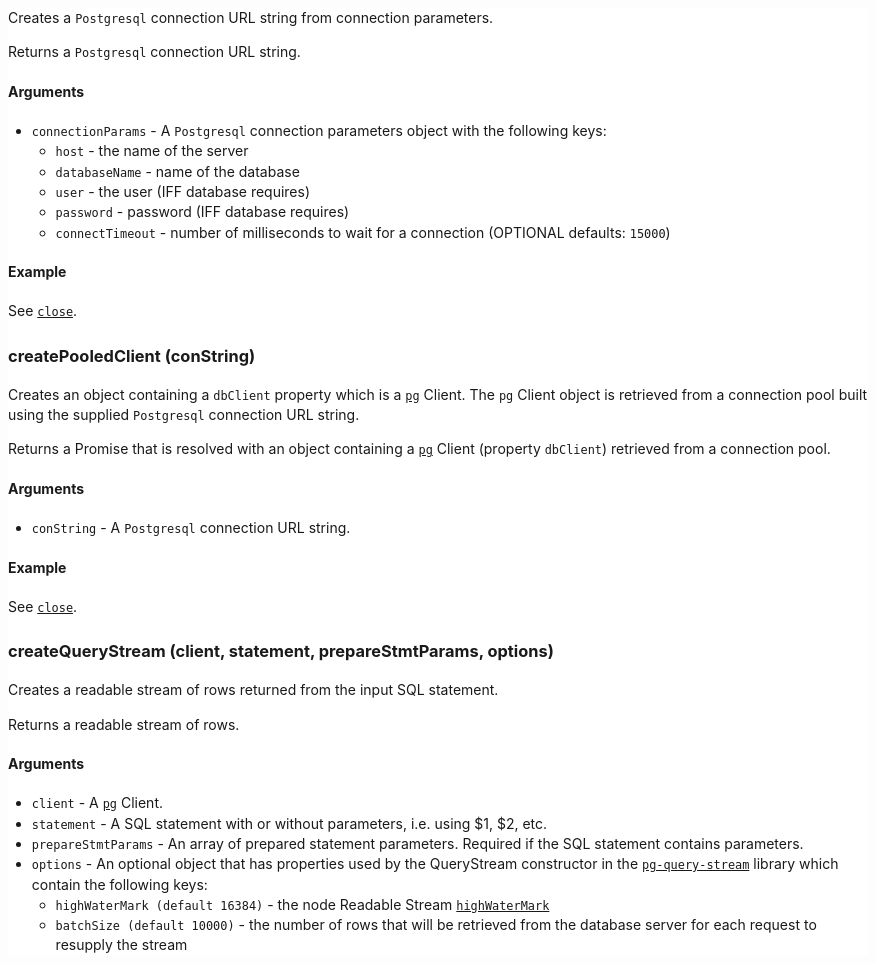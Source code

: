Creates a `Postgresql` connection URL string from connection parameters.

Returns a `Postgresql` connection URL string.

#### Arguments

- `connectionParams` - A `Postgresql` connection parameters object with the following keys:
  - `host` - the name of the server
  - `databaseName` - name of the database
  - `user` - the user (IFF database requires)
  - `password` - password (IFF database requires)
  - `connectTimeout` - number of milliseconds to wait for a connection (OPTIONAL defaults: `15000`)

#### Example

See [`close`](#close).

<a name="createPooledClient"></a>
### createPooledClient (conString)

Creates an object containing a `dbClient` property which is a [`pg`](https://github.com/brianc/node-postgres) Client.  The `pg` Client object is retrieved from a connection pool built using the supplied `Postgresql` connection URL string.

Returns a Promise that is resolved with an object containing a [`pg`](https://github.com/brianc/node-postgres) Client (property `dbClient`) retrieved from a connection pool.

#### Arguments

- `conString` - A `Postgresql` connection URL string.

#### Example

See [`close`](#close).

<a name="createQueryStream"></a>
### createQueryStream (client, statement, prepareStmtParams, options)

Creates a readable stream of rows returned from the input SQL statement.

Returns a readable stream of rows.

#### Arguments

- `client` - A [`pg`](https://github.com/brianc/node-postgres) Client.
- `statement` - A SQL statement with or without parameters, i.e. using $1, $2, etc.
- `prepareStmtParams` - An array of prepared statement parameters.  Required if the SQL statement contains parameters.
- `options` - An optional object that has properties used by the QueryStream constructor in the [`pg-query-stream`](https://github.com/brianc/node-pg-query-stream) library which contain the following keys:
  - `highWaterMark (default 16384)` - the node Readable Stream [`highWaterMark`](https://nodejs.org/api/stream.html#stream_new_stream_readable_options)
  - `batchSize (default 10000)` - the number of rows that will be retrieved from the database server for each request to resupply the stream
